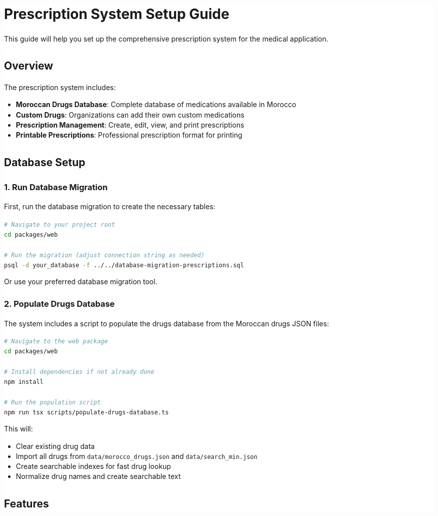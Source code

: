 # Prescription System Setup Guide

This guide will help you set up the comprehensive prescription system for the medical application.

## Overview

The prescription system includes:

- **Moroccan Drugs Database**: Complete database of medications available in Morocco
- **Custom Drugs**: Organizations can add their own custom medications
- **Prescription Management**: Create, edit, view, and print prescriptions
- **Printable Prescriptions**: Professional prescription format for printing

## Database Setup

### 1. Run Database Migration

First, run the database migration to create the necessary tables:

```bash
# Navigate to your project root
cd packages/web

# Run the migration (adjust connection string as needed)
psql -d your_database -f ../../database-migration-prescriptions.sql
```

Or use your preferred database migration tool.

### 2. Populate Drugs Database

The system includes a script to populate the drugs database from the Moroccan drugs JSON files:

```bash
# Navigate to the web package
cd packages/web

# Install dependencies if not already done
npm install

# Run the population script
npm run tsx scripts/populate-drugs-database.ts
```

This will:

- Clear existing drug data
- Import all drugs from `data/morocco_drugs.json` and `data/search_min.json`
- Create searchable indexes for fast drug lookup
- Normalize drug names and create searchable text

## Features
